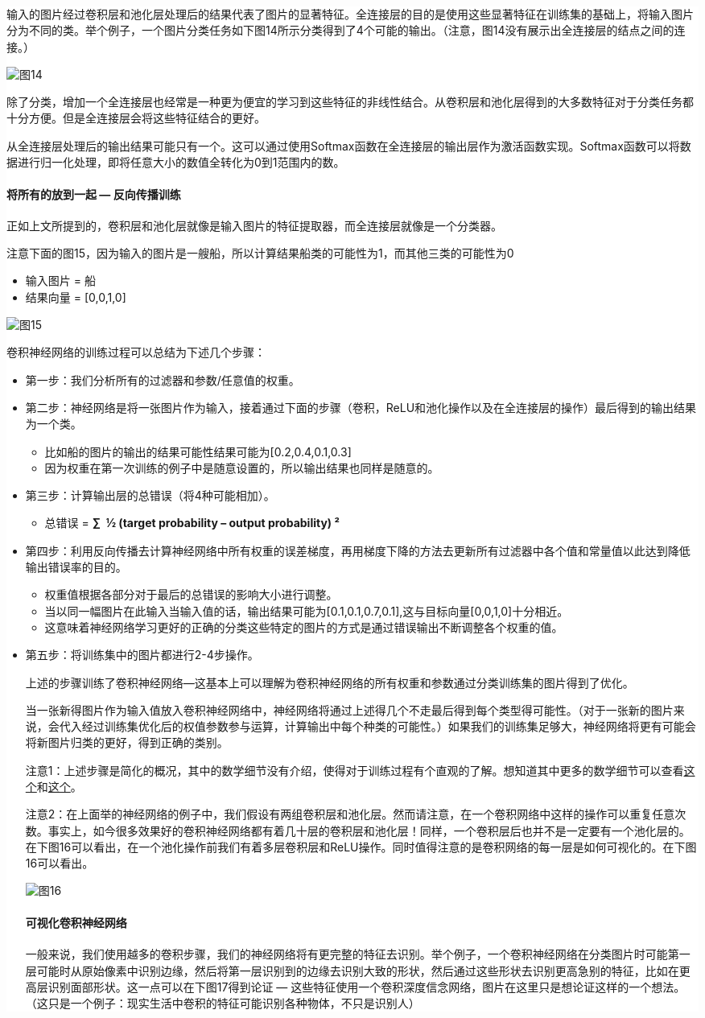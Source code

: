 输入的图片经过卷积层和池化层处理后的结果代表了图片的显著特征。全连接层的目的是使用这些显著特征在训练集的基础上，将输入图片分为不同的类。举个例子，一个图片分类任务如下图14所示分类得到了4个可能的输出。（注意，图14没有展示出全连接层的结点之间的连接。）

![图14](https://ujwlkarn.files.wordpress.com/2016/08/screen-shot-2016-08-06-at-12-34-02-am.png?w=768&h=241)

除了分类，增加一个全连接层也经常是一种更为便宜的学习到这些特征的非线性结合。从卷积层和池化层得到的大多数特征对于分类任务都十分方便。但是全连接层会将这些特征结合的更好。

从全连接层处理后的输出结果可能只有一个。这可以通过使用Softmax函数在全连接层的输出层作为激活函数实现。Softmax函数可以将数据进行归一化处理，即将任意大小的数值全转化为0到1范围内的数。

#### 将所有的放到一起 — 反向传播训练

正如上文所提到的，卷积层和池化层就像是输入图片的特征提取器，而全连接层就像是一个分类器。

注意下面的图15，因为输入的图片是一艘船，所以计算结果船类的可能性为1，而其他三类的可能性为0

- 输入图片 = 船
- 结果向量 = [0,0,1,0]

![图15](https://ujwlkarn.files.wordpress.com/2016/08/screen-shot-2016-08-07-at-9-15-21-pm.png?w=1024)

卷积神经网络的训练过程可以总结为下述几个步骤：

- 第一步：我们分析所有的过滤器和参数/任意值的权重。

- 第二步：神经网络是将一张图片作为输入，接着通过下面的步骤（卷积，ReLU和池化操作以及在全连接层的操作）最后得到的输出结果为一个类。

  - 比如船的图片的输出的结果可能性结果可能为[0.2,0.4,0.1,0.3]
  - 因为权重在第一次训练的例子中是随意设置的，所以输出结果也同样是随意的。

- 第三步：计算输出层的总错误（将4种可能相加）。

  - 总错误 = **∑  ½ (target probability – output probability) ²** 

- 第四步：利用反向传播去计算神经网络中所有权重的误差梯度，再用梯度下降的方法去更新所有过滤器中各个值和常量值以此达到降低输出错误率的目的。

  - 权重值根据各部分对于最后的总错误的影响大小进行调整。
  - 当以同一幅图片在此输入当输入值的话，输出结果可能为[0.1,0.1,0.7,0.1],这与目标向量[0,0,1,0]十分相近。
  - 这意味着神经网络学习更好的正确的分类这些特定的图片的方式是通过错误输出不断调整各个权重的值。

- 第五步：将训练集中的图片都进行2-4步操作。

  上述的步骤训练了卷积神经网络—这基本上可以理解为卷积神经网络的所有权重和参数通过分类训练集的图片得到了优化。

  当一张新得图片作为输入值放入卷积神经网络中，神经网络将通过上述得几个不走最后得到每个类型得可能性。（对于一张新的图片来说，会代入经过训练集优化后的权值参数参与运算，计算输出中每个种类的可能性。）如果我们的训练集足够大，神经网络将更有可能会将新图片归类的更好，得到正确的类别。

  注意1：上述步骤是简化的概况，其中的数学细节没有介绍，使得对于训练过程有个直观的了解。想知道其中更多的数学细节可以查看[这个](http://cs231n.github.io/convolutional-networks/)和[这个](http://andrew.gibiansky.com/blog/machine-learning/convolutional-neural-networks/)。

  注意2：在上面举的神经网络的例子中，我们假设有两组卷积层和池化层。然而请注意，在一个卷积网络中这样的操作可以重复任意次数。事实上，如今很多效果好的卷积神经网络都有着几十层的卷积层和池化层！同样，一个卷积层后也并不是一定要有一个池化层的。在下图16可以看出，在一个池化操作前我们有着多层卷积层和ReLU操作。同时值得注意的是卷积网络的每一层是如何可视化的。在下图16可以看出。

  ![图16](https://ujwlkarn.files.wordpress.com/2016/08/car.png?w=768)

  #### 可视化卷积神经网络

  一般来说，我们使用越多的卷积步骤，我们的神经网络将有更完整的特征去识别。举个例子，一个卷积神经网络在分类图片时可能第一层可能时从原始像素中识别边缘，然后将第一层识别到的边缘去识别大致的形状，然后通过这些形状去识别更高急别的特征，比如在更高层识别面部形状。这一点可以在下图17得到论证 — 这些特征使用一个卷积深度信念网络，图片在这里只是想论证这样的一个想法。（这只是一个例子：现实生活中卷积的特征可能识别各种物体，不只是识别人）
